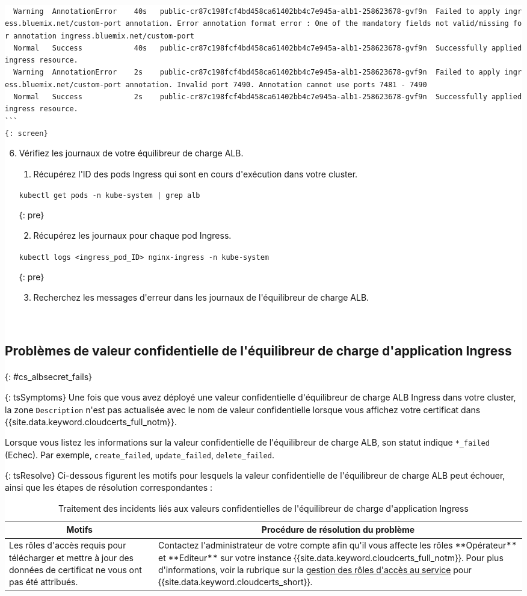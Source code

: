       Warning  AnnotationError    40s   public-cr87c198fcf4bd458ca61402bb4c7e945a-alb1-258623678-gvf9n  Failed to apply ingress.bluemix.net/custom-port annotation. Error annotation format error : One of the mandatory fields not valid/missing for annotation ingress.bluemix.net/custom-port
      Normal   Success            40s   public-cr87c198fcf4bd458ca61402bb4c7e945a-alb1-258623678-gvf9n  Successfully applied ingress resource.
      Warning  AnnotationError    2s    public-cr87c198fcf4bd458ca61402bb4c7e945a-alb1-258623678-gvf9n  Failed to apply ingress.bluemix.net/custom-port annotation. Invalid port 7490. Annotation cannot use ports 7481 - 7490
      Normal   Success            2s    public-cr87c198fcf4bd458ca61402bb4c7e945a-alb1-258623678-gvf9n  Successfully applied ingress resource.
    ```
    {: screen}

6.  Vérifiez les journaux de votre équilibreur de charge ALB.
    1.  Récupérez l'ID des pods Ingress qui sont en cours d'exécution dans votre cluster.

      ```
      kubectl get pods -n kube-system | grep alb
      ```
      {: pre}

    2.  Récupérez les journaux pour chaque pod Ingress.

      ```
      kubectl logs <ingress_pod_ID> nginx-ingress -n kube-system
      ```
      {: pre}

    3.  Recherchez les messages d'erreur dans les journaux de l'équilibreur de charge ALB.

<br />


## Problèmes de valeur confidentielle de l'équilibreur de charge d'application Ingress
{: #cs_albsecret_fails}

{: tsSymptoms}
Une fois que vous avez déployé une valeur confidentielle d'équilibreur de charge ALB Ingress dans votre cluster, la zone `Description` n'est pas actualisée avec le nom de valeur confidentielle lorsque vous affichez votre certificat dans {{site.data.keyword.cloudcerts_full_notm}}.

Lorsque vous listez les informations sur la valeur confidentielle de l'équilibreur de charge ALB, son statut indique `*_failed` (Echec). Par exemple, `create_failed`, `update_failed`, `delete_failed`.

{: tsResolve}
Ci-dessous figurent les motifs pour lesquels la valeur confidentielle de l'équilibreur de charge ALB peut échouer, ainsi que les étapes de résolution correspondantes :

<table>
<caption>Traitement des incidents liés aux valeurs confidentielles de l'équilibreur de charge d'application Ingress</caption>
 <thead>
 <th>Motifs</th>
 <th>Procédure de résolution du problème</th>
 </thead>
 <tbody>
 <tr>
 <td>Les rôles d'accès requis pour télécharger et mettre à jour des données de certificat ne vous ont pas été attribués.</td>
 <td>Contactez l'administrateur de votre compte afin qu'il vous affecte les rôles **Opérateur** et **Editeur** sur votre instance {{site.data.keyword.cloudcerts_full_notm}}. Pour plus d'informations, voir la rubrique sur la <a href="/docs/services/certificate-manager/access-management.html#managing-service-access-roles">gestion des rôles d'accès au service</a> pour {{site.data.keyword.cloudcerts_short}}.</td>
 </tr>
 <tr>